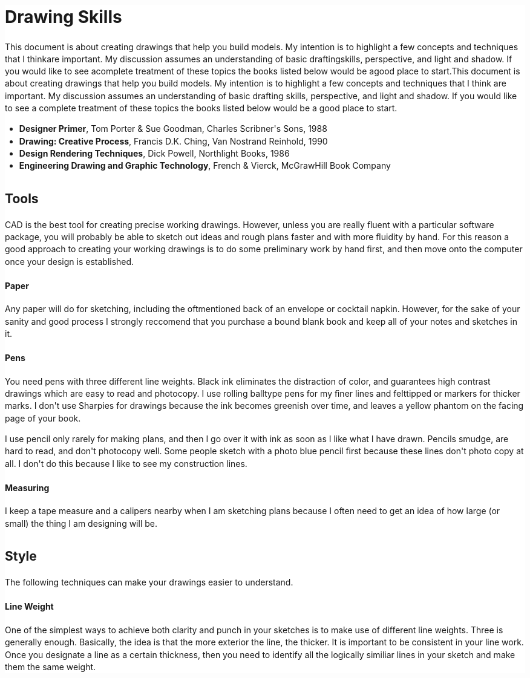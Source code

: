 # Drawing Skills

This document is about creating drawings that help you build models. My intention is to highlight a few concepts and techniques that I thinkare important. My discussion assumes an understanding of basic draftingskills, perspective, and light and shadow. If you would like to see acomplete treatment of these topics the books listed below would be agood place to start.This document is about creating drawings that help you build models. My intention is to highlight a few concepts and techniques that I think are important. My discussion assumes an understanding of basic drafting skills, perspective, and light and shadow. If you would like to see a complete treatment of these topics the books listed below would be a good place to start.
* **Designer Primer**, Tom Porter & Sue Goodman, Charles Scribner's Sons, 1988
* **Drawing: Creative Process**, Francis D.K. Ching, Van Nostrand Reinhold, 1990
* **Design Rendering Techniques**, Dick Powell, Northlight Books, 1986
* **Engineering Drawing and Graphic Technology**, French & Vierck, McGrawHill Book Company

## Tools

CAD is the best tool for creating precise working drawings. However, unless you are really ﬂuent with a particular software package, you will probably be able to sketch out ideas and rough plans faster and with more ﬂuidity by hand. For this reason a good approach to creating your working drawings is to do some preliminary work by hand ﬁrst, and then move onto the computer once your design is established.

#### Paper
Any paper will do for sketching, including the oftmentioned back of an envelope or cocktail napkin. However, for the sake of your sanity and good process I strongly reccomend that you purchase a bound blank book and keep all of your notes and sketches in it.

#### Pens
You need pens with three different line weights. Black ink eliminates the distraction of color, and guarantees high contrast drawings which are easy to read and photocopy. I use rolling balltype pens for my ﬁner lines and felttipped or markers for thicker marks. I don't use Sharpies for drawings because the ink becomes greenish over time, and leaves a yellow phantom on the facing page of your book.

I use pencil only rarely for making plans, and then I go over it with ink as soon as I like what I have drawn. Pencils smudge, are hard to read, and don't photocopy well. Some people sketch with a photo blue pencil ﬁrst because these lines don't photo copy at all. I don't do this because I like to see my construction lines.

#### Measuring
I keep a tape measure and a calipers nearby when I am sketching plans because I often need to get an idea of how large (or small) the thing I am designing will be.

## Style
The following techniques can make your drawings easier to understand.

#### Line Weight
One of the simplest ways to achieve both clarity and punch in your sketches is to make use of different line weights. Three is generally enough. Basically, the idea is that the more exterior the line, the thicker. It is important to be consistent in your line work. Once you designate a line as a certain thickness, then you need to identify all the logically similiar lines in your sketch and make them the same weight.
